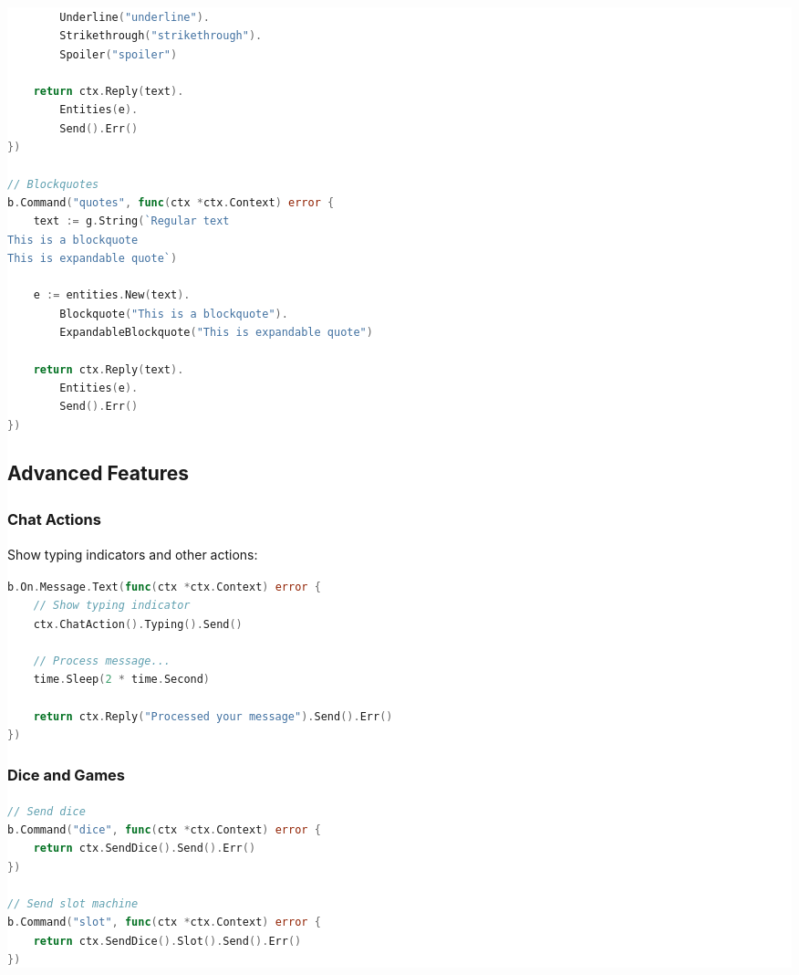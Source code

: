```go
        Underline("underline").
        Strikethrough("strikethrough").
        Spoiler("spoiler")

    return ctx.Reply(text).
        Entities(e).
        Send().Err()
})

// Blockquotes
b.Command("quotes", func(ctx *ctx.Context) error {
    text := g.String(`Regular text
This is a blockquote
This is expandable quote`)

    e := entities.New(text).
        Blockquote("This is a blockquote").
        ExpandableBlockquote("This is expandable quote")

    return ctx.Reply(text).
        Entities(e).
        Send().Err()
})
```

## Advanced Features

### Chat Actions

Show typing indicators and other actions:

```go
b.On.Message.Text(func(ctx *ctx.Context) error {
    // Show typing indicator
    ctx.ChatAction().Typing().Send()

    // Process message...
    time.Sleep(2 * time.Second)

    return ctx.Reply("Processed your message").Send().Err()
})
```

### Dice and Games

```go
// Send dice
b.Command("dice", func(ctx *ctx.Context) error {
    return ctx.SendDice().Send().Err()
})

// Send slot machine
b.Command("slot", func(ctx *ctx.Context) error {
    return ctx.SendDice().Slot().Send().Err()
})
```

